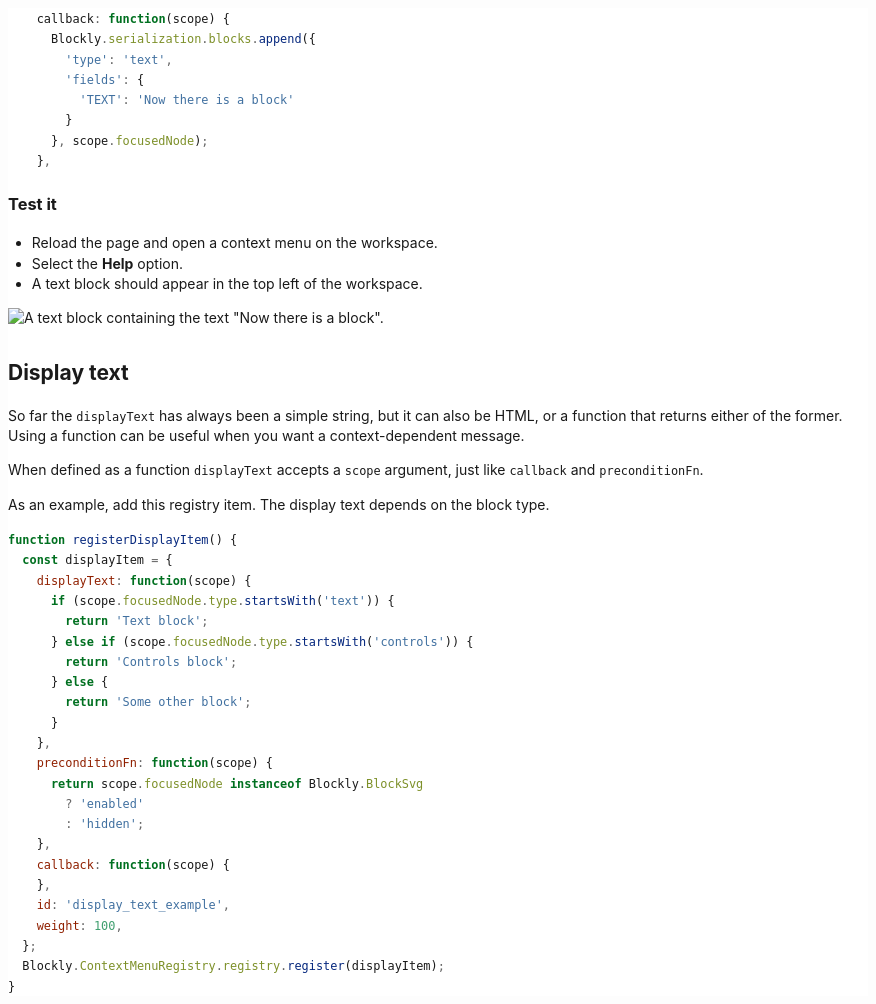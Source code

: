 ```js
    callback: function(scope) {
      Blockly.serialization.blocks.append({
        'type': 'text',
        'fields': {
          'TEXT': 'Now there is a block'
        }
      }, scope.focusedNode);
    },
```

### Test it

- Reload the page and open a context menu on the workspace.
- Select the **Help** option.
- A text block should appear in the top left of the workspace.


![A text block containing the text "Now there is a block".](there_is_a_block.png)

## Display text

So far the `displayText` has always been a simple string, but it can also be HTML, or a function that returns either of the former. Using a function can be useful when you want a context-dependent message.

When defined as a function `displayText` accepts a `scope` argument, just like `callback` and `preconditionFn`.

As an example, add this registry item. The display text depends on the block type.

```js
function registerDisplayItem() {
  const displayItem = {
    displayText: function(scope) {
      if (scope.focusedNode.type.startsWith('text')) {
        return 'Text block';
      } else if (scope.focusedNode.type.startsWith('controls')) {
        return 'Controls block';
      } else {
        return 'Some other block';
      }
    },
    preconditionFn: function(scope) {
      return scope.focusedNode instanceof Blockly.BlockSvg
        ? 'enabled'
        : 'hidden';
    },
    callback: function(scope) {
    },
    id: 'display_text_example',
    weight: 100,
  };
  Blockly.ContextMenuRegistry.registry.register(displayItem);
}
```
